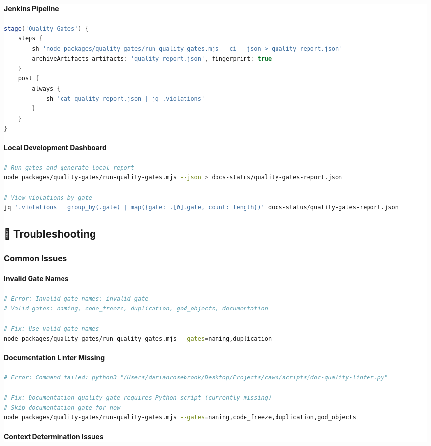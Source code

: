 #### Jenkins Pipeline

```groovy
stage('Quality Gates') {
    steps {
        sh 'node packages/quality-gates/run-quality-gates.mjs --ci --json > quality-report.json'
        archiveArtifacts artifacts: 'quality-report.json', fingerprint: true
    }
    post {
        always {
            sh 'cat quality-report.json | jq .violations'
        }
    }
}
```

#### Local Development Dashboard

```bash
# Run gates and generate local report
node packages/quality-gates/run-quality-gates.mjs --json > docs-status/quality-gates-report.json

# View violations by gate
jq '.violations | group_by(.gate) | map({gate: .[0].gate, count: length})' docs-status/quality-gates-report.json
```

## 🔧 Troubleshooting

### Common Issues

#### Invalid Gate Names

```bash
# Error: Invalid gate names: invalid_gate
# Valid gates: naming, code_freeze, duplication, god_objects, documentation

# Fix: Use valid gate names
node packages/quality-gates/run-quality-gates.mjs --gates=naming,duplication
```

#### Documentation Linter Missing

```bash
# Error: Command failed: python3 "/Users/darianrosebrook/Desktop/Projects/caws/scripts/doc-quality-linter.py"

# Fix: Documentation quality gate requires Python script (currently missing)
# Skip documentation gate for now
node packages/quality-gates/run-quality-gates.mjs --gates=naming,code_freeze,duplication,god_objects
```

#### Context Determination Issues
